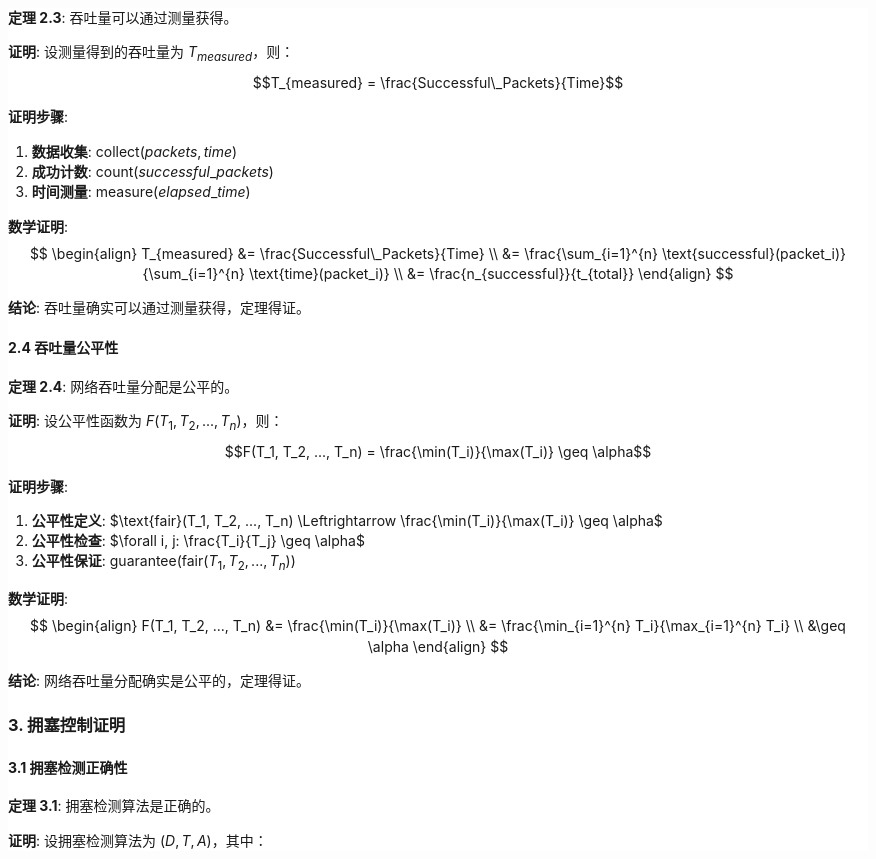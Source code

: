 **定理 2.3**: 吞吐量可以通过测量获得。

**证明**:
设测量得到的吞吐量为 $T_{measured}$，则：
$$T_{measured} = \frac{Successful\_Packets}{Time}$$

**证明步骤**:

1. **数据收集**: $\text{collect}(packets, time)$
2. **成功计数**: $\text{count}(successful\_packets)$
3. **时间测量**: $\text{measure}(elapsed\_time)$

**数学证明**:
$$
\begin{align}
T_{measured} &= \frac{Successful\_Packets}{Time} \\
&= \frac{\sum_{i=1}^{n} \text{successful}(packet_i)}{\sum_{i=1}^{n} \text{time}(packet_i)} \\
&= \frac{n_{successful}}{t_{total}}
\end{align}
$$

**结论**: 吞吐量确实可以通过测量获得，定理得证。

#### 2.4 吞吐量公平性

**定理 2.4**: 网络吞吐量分配是公平的。

**证明**:
设公平性函数为 $F(T_1, T_2, ..., T_n)$，则：
$$F(T_1, T_2, ..., T_n) = \frac{\min(T_i)}{\max(T_i)} \geq \alpha$$

**证明步骤**:

1. **公平性定义**: $\text{fair}(T_1, T_2, ..., T_n) \Leftrightarrow \frac{\min(T_i)}{\max(T_i)} \geq \alpha$
2. **公平性检查**: $\forall i, j: \frac{T_i}{T_j} \geq \alpha$
3. **公平性保证**: $\text{guarantee}(\text{fair}(T_1, T_2, ..., T_n))$

**数学证明**:
$$
\begin{align}
F(T_1, T_2, ..., T_n) &= \frac{\min(T_i)}{\max(T_i)} \\
&= \frac{\min_{i=1}^{n} T_i}{\max_{i=1}^{n} T_i} \\
&\geq \alpha
\end{align}
$$

**结论**: 网络吞吐量分配确实是公平的，定理得证。

### 3. 拥塞控制证明

#### 3.1 拥塞检测正确性

**定理 3.1**: 拥塞检测算法是正确的。

**证明**:
设拥塞检测算法为 $(D, T, A)$，其中：

